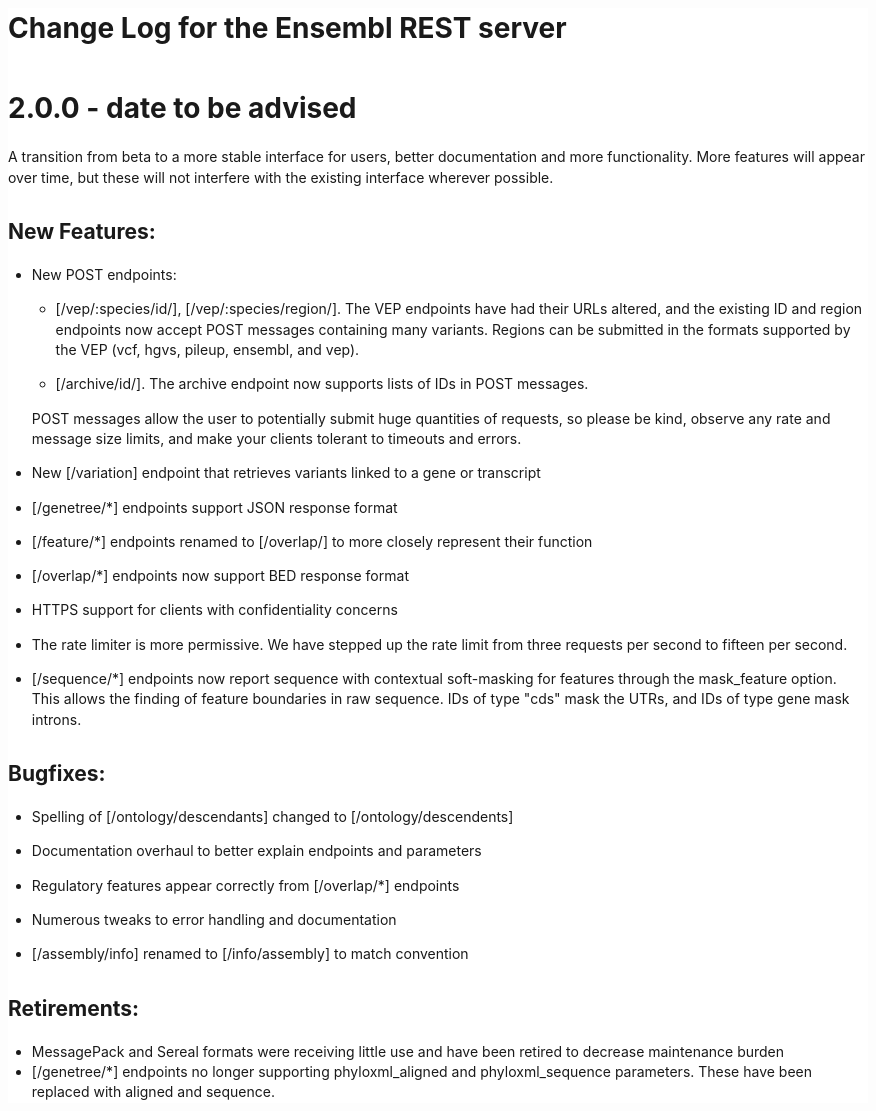# Change Log for the Ensembl REST server

# 2.0.0 - date to be advised

A transition from beta to a more stable interface for users, better documentation and more functionality.
More features will appear over time, but these will not interfere with the existing interface wherever possible.

## New Features:

  * New POST endpoints:
      - [/vep/:species/id/], [/vep/:species/region/]. The VEP endpoints have had their URLs altered, and the existing ID and region endpoints now accept POST messages containing many variants. Regions can be submitted in the formats supported by the VEP (vcf, hgvs, pileup, ensembl, and vep).

      - [/archive/id/]. The archive endpoint now supports lists of IDs in POST messages.
    
    POST messages allow the user to potentially submit huge quantities of requests, so please be kind, observe any rate and message size limits, and make your clients tolerant to timeouts and errors.

  * New [/variation] endpoint that retrieves variants linked to a gene or transcript

  * [/genetree/*] endpoints support JSON response format

  * [/feature/*] endpoints renamed to [/overlap/] to more closely represent their function

  * [/overlap/*] endpoints now support BED response format

  * HTTPS support for clients with confidentiality concerns

  * The rate limiter is more permissive. We have stepped up the rate limit from three requests per second to fifteen per second.

  * [/sequence/*] endpoints now report sequence with contextual soft-masking for features through the mask_feature option. This allows the finding of feature boundaries in raw sequence. IDs of type "cds" mask the UTRs, and IDs of type gene mask introns.

## Bugfixes:

  * Spelling of [/ontology/descendants] changed to [/ontology/descendents]

  * Documentation overhaul to better explain endpoints and parameters

  * Regulatory features appear correctly from [/overlap/*] endpoints

  * Numerous tweaks to error handling and documentation

  * [/assembly/info] renamed to [/info/assembly] to match convention

## Retirements:

  * MessagePack and Sereal formats were receiving little use and have been retired to decrease maintenance burden
  * [/genetree/*] endpoints no longer supporting phyloxml_aligned and phyloxml_sequence parameters. These have been replaced with aligned and sequence.
